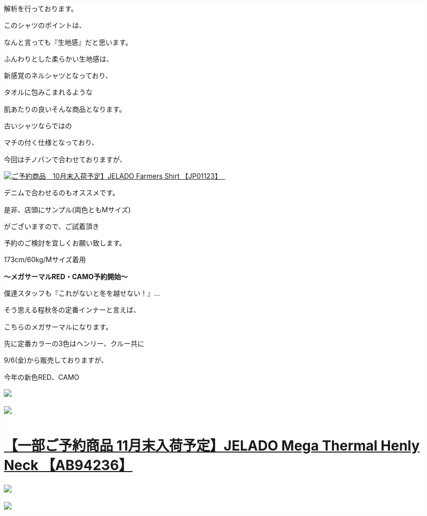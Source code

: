 解析を行っております。

このシャツのポイントは、

なんと言っても『生地感』だと思います。

ふんわりとした柔らかい生地感は、

新感覚のネルシャツとなっており、

タオルに包みこまれるような

肌あたりの良いそんな商品となります。

古いシャツならではの

マチの付く仕様となっており、

今回はチノパンで合わせておりますが、

[![ご予約商品　10月末入荷予定】JELADO Farmers Shirt 【JP01123】　](https://stat.ameba.jp/user_images/20241007/08/jeladowest/d0/51/j/o1080108015495019333.jpg)](https://stat.ameba.jp/user_images/20241007/08/jeladowest/d0/51/j/o1080108015495019333.jpg)

デニムで合わせるのもオススメです。

是非、店頭にサンプル(両色ともMサイズ)

がございますので、ご試着頂き

予約のご検討を宜しくお願い致します。

173cm/60kg/Mサイズ着用

**〜メガサーマルRED・CAMO予約開始〜**

僕達スタッフも『これがないと冬を越せない！』…

そう思える程秋冬の定番インナーと言えば、

こちらのメガサーマルになります。

先に定番カラーの3色はヘンリー、クルー共に

9/6(金)から販売しておりますが、

今年の新色RED、CAMO

[![](https://stat.ameba.jp/user_images/20240907/09/jeladowest/7d/1f/j/o0720072015483432264.jpg)](https://stat.ameba.jp/user_images/20240907/09/jeladowest/7d/1f/j/o0720072015483432264.jpg)

[![](https://stat.ameba.jp/user_images/20240907/09/jeladowest/56/71/j/o0720072015483432279.jpg)](https://stat.ameba.jp/user_images/20240907/09/jeladowest/56/71/j/o0720072015483432279.jpg)

[**【一部ご予約商品 11月末入荷予定】JELADO Mega Thermal Henly Neck 【AB94236】**](https://jelado.com/products/coming-soon-jelado-mega-thermal-henly-neck-ab94236)
================================================================================================================================================

[![](https://stat.ameba.jp/user_images/20240907/09/jeladowest/e2/dd/j/o0720072015483432291.jpg)](https://stat.ameba.jp/user_images/20240907/09/jeladowest/e2/dd/j/o0720072015483432291.jpg)

[![](https://stat.ameba.jp/user_images/20240907/09/jeladowest/30/2c/j/o0720072015483432297.jpg)](https://stat.ameba.jp/user_images/20240907/09/jeladowest/30/2c/j/o0720072015483432297.jpg)
